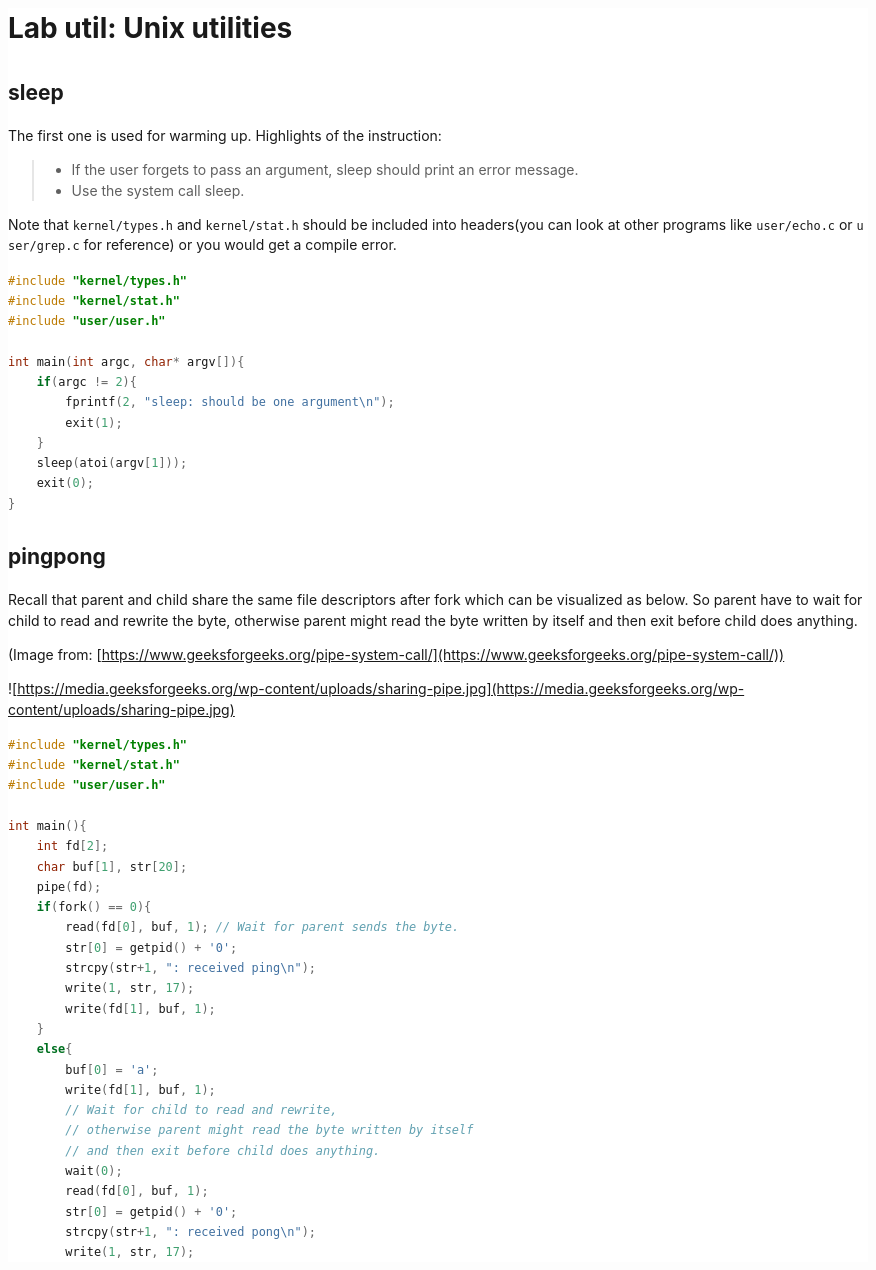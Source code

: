 # Lab util: Unix utilities
## sleep
The first one is used for warming up.  Highlights of the instruction:

> - If the user forgets to pass an argument, sleep should print an error message.
> - Use the system call sleep.

Note that `kernel/types.h` and `kernel/stat.h` should be included into headers(you can look at other programs like `user/echo.c` or `user/grep.c` for reference) or you would get a compile error.

```c
#include "kernel/types.h"
#include "kernel/stat.h"
#include "user/user.h"

int main(int argc, char* argv[]){
    if(argc != 2){
        fprintf(2, "sleep: should be one argument\n");
        exit(1);
    }
    sleep(atoi(argv[1])); 
    exit(0);   
}
```

## pingpong

Recall that parent and child share the same file descriptors after fork which can be visualized as below. So parent have to wait for child to read and rewrite the byte, otherwise parent might read the byte written by itself and then exit before child does anything.

(Image from: [https://www.geeksforgeeks.org/pipe-system-call/](https://www.geeksforgeeks.org/pipe-system-call/))

![https://media.geeksforgeeks.org/wp-content/uploads/sharing-pipe.jpg](https://media.geeksforgeeks.org/wp-content/uploads/sharing-pipe.jpg)

```c
#include "kernel/types.h"
#include "kernel/stat.h"
#include "user/user.h"

int main(){
    int fd[2];
    char buf[1], str[20];
    pipe(fd);
    if(fork() == 0){
        read(fd[0], buf, 1); // Wait for parent sends the byte.
        str[0] = getpid() + '0';
        strcpy(str+1, ": received ping\n");
        write(1, str, 17);
        write(fd[1], buf, 1);
    }
    else{
        buf[0] = 'a';
        write(fd[1], buf, 1); 
        // Wait for child to read and rewrite,
        // otherwise parent might read the byte written by itself
        // and then exit before child does anything.
        wait(0);
        read(fd[0], buf, 1);
        str[0] = getpid() + '0';
        strcpy(str+1, ": received pong\n");
        write(1, str, 17);
```
